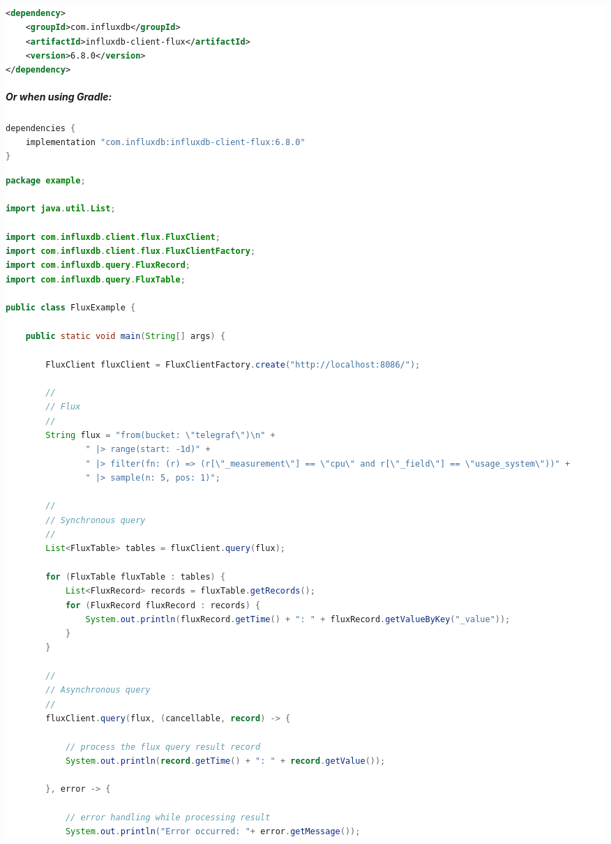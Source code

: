 ```XML
<dependency>
    <groupId>com.influxdb</groupId>
    <artifactId>influxdb-client-flux</artifactId>
    <version>6.8.0</version>
</dependency>
```
       
##### Or when using Gradle:

```groovy
dependencies {
    implementation "com.influxdb:influxdb-client-flux:6.8.0"
}
``` 

```java
package example;

import java.util.List;

import com.influxdb.client.flux.FluxClient;
import com.influxdb.client.flux.FluxClientFactory;
import com.influxdb.query.FluxRecord;
import com.influxdb.query.FluxTable;

public class FluxExample {

    public static void main(String[] args) {

        FluxClient fluxClient = FluxClientFactory.create("http://localhost:8086/");

        //
        // Flux
        //
        String flux = "from(bucket: \"telegraf\")\n" +
                " |> range(start: -1d)" +
                " |> filter(fn: (r) => (r[\"_measurement\"] == \"cpu\" and r[\"_field\"] == \"usage_system\"))" +
                " |> sample(n: 5, pos: 1)";

        //
        // Synchronous query
        //
        List<FluxTable> tables = fluxClient.query(flux);

        for (FluxTable fluxTable : tables) {
            List<FluxRecord> records = fluxTable.getRecords();
            for (FluxRecord fluxRecord : records) {
                System.out.println(fluxRecord.getTime() + ": " + fluxRecord.getValueByKey("_value"));
            }
        }

        //
        // Asynchronous query
        //
        fluxClient.query(flux, (cancellable, record) -> {

            // process the flux query result record
            System.out.println(record.getTime() + ": " + record.getValue());

        }, error -> {

            // error handling while processing result
            System.out.println("Error occurred: "+ error.getMessage());
```